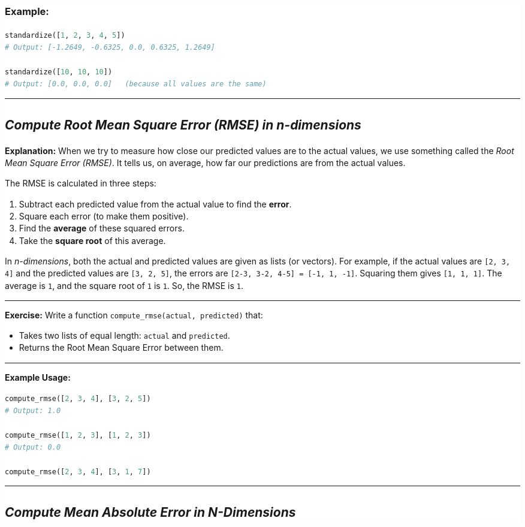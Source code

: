 ### Example:

```python
standardize([1, 2, 3, 4, 5])  
# Output: [-1.2649, -0.6325, 0.0, 0.6325, 1.2649]

standardize([10, 10, 10])  
# Output: [0.0, 0.0, 0.0]   (because all values are the same)
```

---

## *Compute Root Mean Square Error (RMSE) in n-dimensions*

**Explanation:**
When we try to measure how close our predicted values are to the actual values, we use something called the *Root Mean Square Error (RMSE)*. It tells us, on average, how far our predictions are from the actual values.

The RMSE is calculated in three steps:

1. Subtract each predicted value from the actual value to find the **error**.
2. Square each error (to make them positive).
3. Find the **average** of these squared errors.
4. Take the **square root** of this average.

In *n-dimensions*, both the actual and predicted values are given as lists (or vectors). For example, if the actual values are `[2, 3, 4]` and the predicted values are `[3, 2, 5]`, the errors are `[2-3, 3-2, 4-5] = [-1, 1, -1]`. Squaring them gives `[1, 1, 1]`. The average is `1`, and the square root of `1` is `1`. So, the RMSE is `1`.

---

**Exercise:**
Write a function `compute_rmse(actual, predicted)` that:

* Takes two lists of equal length: `actual` and `predicted`.
* Returns the Root Mean Square Error between them.

---

**Example Usage:**

```python
compute_rmse([2, 3, 4], [3, 2, 5])  
# Output: 1.0  

compute_rmse([1, 2, 3], [1, 2, 3])  
# Output: 0.0  

compute_rmse([2, 3, 4], [3, 1, 7])

```
---
## *Compute Mean Absolute Error in N-Dimensions*
